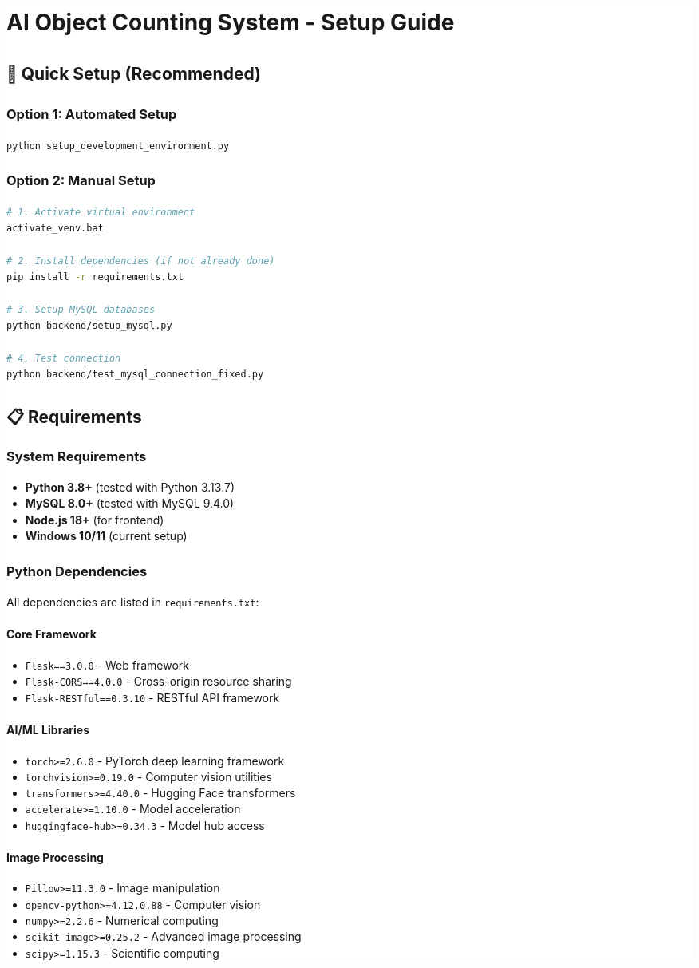 # AI Object Counting System - Setup Guide

## 🚀 Quick Setup (Recommended)

### **Option 1: Automated Setup**
```bash
python setup_development_environment.py
```

### **Option 2: Manual Setup**
```bash
# 1. Activate virtual environment
activate_venv.bat

# 2. Install dependencies (if not already done)
pip install -r requirements.txt

# 3. Setup MySQL databases
python backend/setup_mysql.py

# 4. Test connection
python backend/test_mysql_connection_fixed.py
```

## 📋 Requirements

### **System Requirements**
- **Python 3.8+** (tested with Python 3.13.7)
- **MySQL 8.0+** (tested with MySQL 9.4.0)
- **Node.js 18+** (for frontend)
- **Windows 10/11** (current setup)

### **Python Dependencies**
All dependencies are listed in `requirements.txt`:

#### **Core Framework**
- `Flask==3.0.0` - Web framework
- `Flask-CORS==4.0.0` - Cross-origin resource sharing
- `Flask-RESTful==0.3.10` - RESTful API framework

#### **AI/ML Libraries**
- `torch>=2.6.0` - PyTorch deep learning framework
- `torchvision>=0.19.0` - Computer vision utilities
- `transformers>=4.40.0` - Hugging Face transformers
- `accelerate>=1.10.0` - Model acceleration
- `huggingface-hub>=0.34.3` - Model hub access

#### **Image Processing**
- `Pillow>=11.3.0` - Image manipulation
- `opencv-python>=4.12.0.88` - Computer vision
- `numpy>=2.2.6` - Numerical computing
- `scikit-image>=0.25.2` - Advanced image processing
- `scipy>=1.15.3` - Scientific computing
